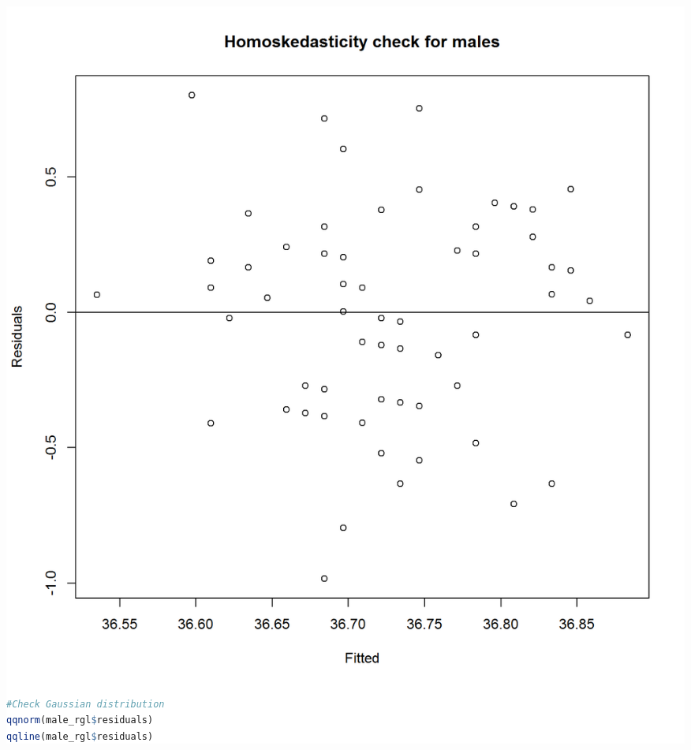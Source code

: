 <img src="figure/Q1_load-2.png" style="display: block; margin: auto;" />

``` r
#Check Gaussian distribution
qqnorm(male_rgl$residuals)
qqline(male_rgl$residuals)
```
